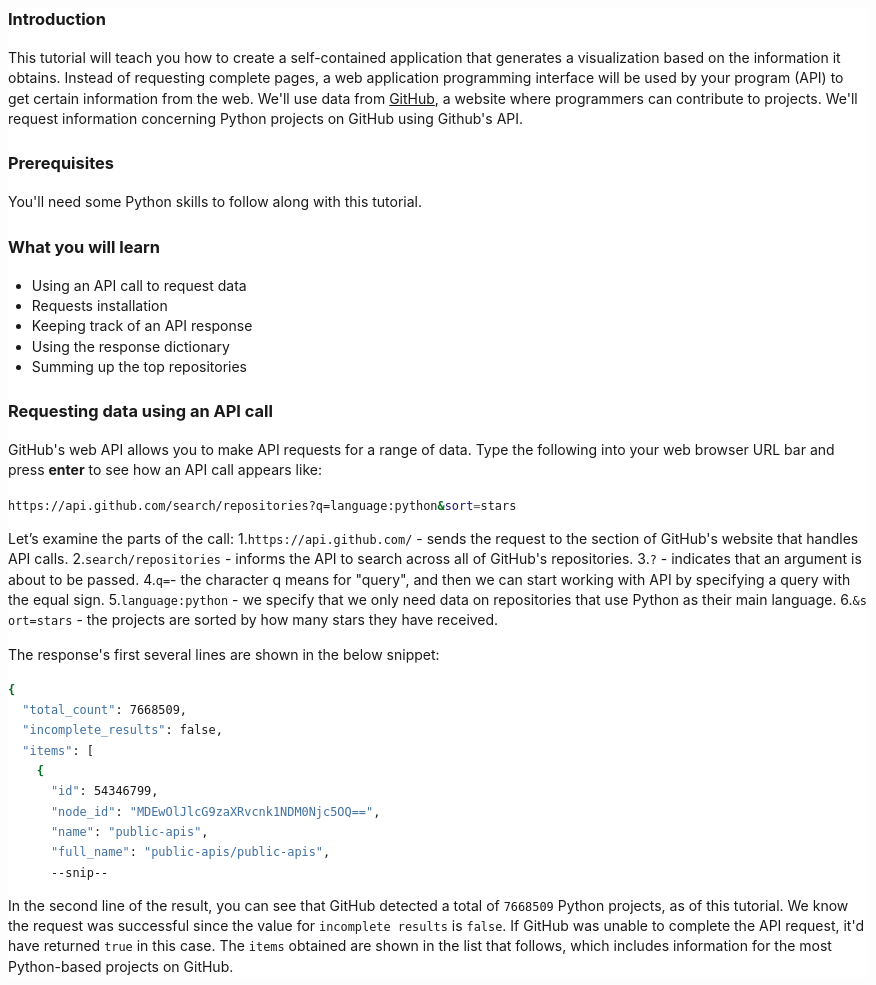 ### Introduction
This tutorial will teach you how to create a self-contained application that generates a visualization based on the information it obtains. Instead of requesting complete pages, a web application programming interface will be used by your program (API) to get certain information from the web. We'll use data from [GitHub](https://github.com/), a website where programmers can contribute to projects. We'll request information concerning Python projects on GitHub using Github's API.

### Prerequisites
You'll need some Python skills to follow along with this tutorial.

### What you will learn
- Using an API call to request data
- Requests installation
- Keeping track of an API response
- Using the response dictionary
- Summing up the top repositories

### Requesting data using an API call 
GitHub's web API allows you to make API requests for a range of data. Type the following into your web browser URL bar and press **enter** to see how an API call appears like:

```bash
https://api.github.com/search/repositories?q=language:python&sort=stars
```

Let’s examine the parts of the call:
 1.`https://api.github.com/` - sends the request to the section of GitHub's website that handles API calls.
 2.`search/repositories` - informs the API to search across all of GitHub's repositories.
 3.`?` - indicates that an argument is about to be passed.
 4.`q=`- the character q means for "query", and then we can start working with API by specifying a query with the equal sign. 
 5.`language:python` - we specify that we only need data on repositories that use Python as their main language. 
 6.`&sort=stars` - the projects are sorted by how many stars they have received.

The response's first several lines are shown in the below snippet:

```bash
{
  "total_count": 7668509,
  "incomplete_results": false,
  "items": [
    {
      "id": 54346799,
      "node_id": "MDEwOlJlcG9zaXRvcnk1NDM0Njc5OQ==",
      "name": "public-apis",
      "full_name": "public-apis/public-apis",
      --snip--
```

In the second line of the result, you can see that GitHub detected a total of `7668509` Python projects, as of this tutorial. We know the request was successful since the value for `incomplete results` is `false`. If GitHub was unable to complete the API request, it'd have returned `true` in this case. The `items` obtained are shown in the list that follows, which includes information for the most Python-based projects on GitHub.
